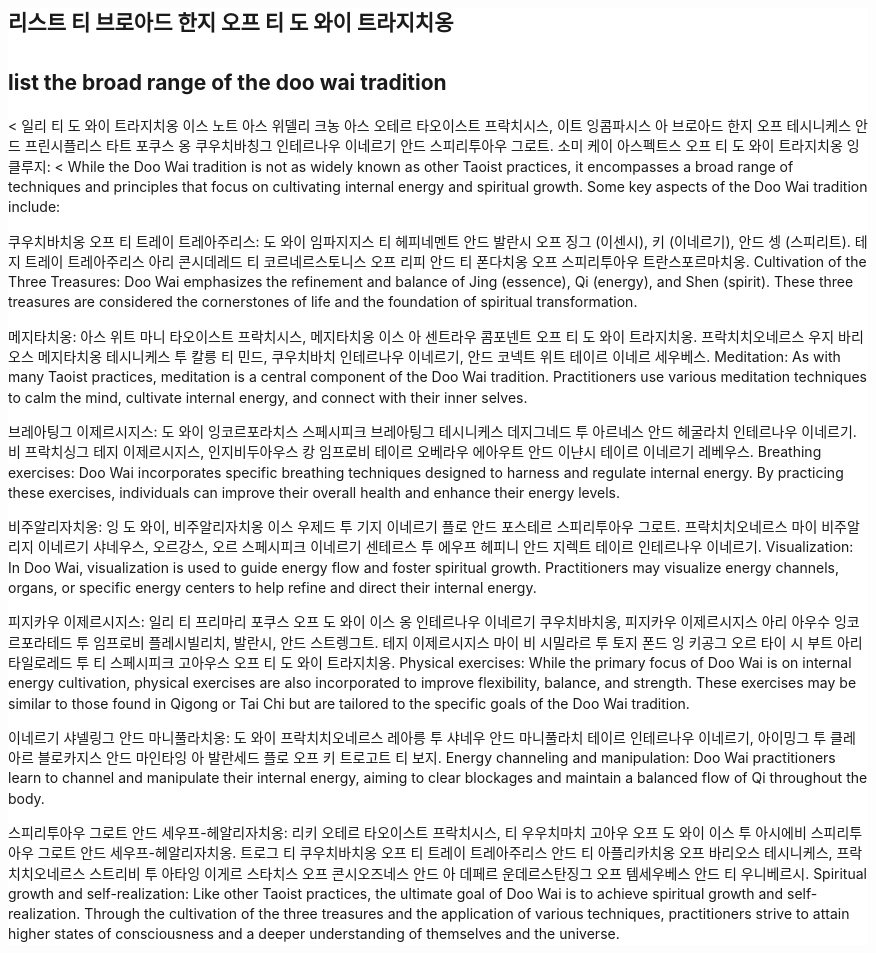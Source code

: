 ## 리스트 티 브로아드 한지 오프 티 도 와이 트라지치옹
## list the broad range of the doo wai tradition

< 일리 티 도 와이 트라지치옹 이스 노트 아스 위델리 크농 아스 오테르 타오이스트 프락치시스, 이트 잉콤파시스 아 브로아드 한지 오프 테시니케스 안드 프린시플리스 타트 포쿠스 옹 쿠우치바칭그 인테르나우 이네르기 안드 스피리투아우 그로트. 소미 케이 아스펙트스 오프 티 도 와이 트라지치옹 잉클루지:
< While the Doo Wai tradition is not as widely known as other Taoist practices, it encompasses a broad range of techniques and principles that focus on cultivating internal energy and spiritual growth. Some key aspects of the Doo Wai tradition include:

쿠우치바치옹 오프 티 트레이 트레아주리스: 도 와이 임파지지스 티 헤피네멘트 안드 발란시 오프 징그 (이센시), 키 (이네르기), 안드 셍 (스피리트). 테지 트레이 트레아주리스 아리 콘시데레드 티 코르네르스토니스 오프 리피 안드 티 폰다치옹 오프 스피리투아우 트란스포르마치옹.
Cultivation of the Three Treasures: Doo Wai emphasizes the refinement and balance of Jing (essence), Qi (energy), and Shen (spirit). These three treasures are considered the cornerstones of life and the foundation of spiritual transformation.

메지타치옹: 아스 위트 마니 타오이스트 프락치시스, 메지타치옹 이스 아 센트라우 콤포넨트 오프 티 도 와이 트라지치옹. 프락치치오네르스 우지 바리오스 메지타치옹 테시니케스 투 칼릉 티 민드, 쿠우치바치 인테르나우 이네르기, 안드 코넥트 위트 테이르 이네르 세우베스.
Meditation: As with many Taoist practices, meditation is a central component of the Doo Wai tradition. Practitioners use various meditation techniques to calm the mind, cultivate internal energy, and connect with their inner selves.

브레아팅그 이제르시지스: 도 와이 잉코르포라치스 스페시피크 브레아팅그 테시니케스 데지그네드 투 아르네스 안드 헤굴라치 인테르나우 이네르기. 비 프락치싱그 테지 이제르시지스, 인지비두아우스 캉 임프로비 테이르 오베라우 에아우트 안드 이냔시 테이르 이네르기 레베우스.
Breathing exercises: Doo Wai incorporates specific breathing techniques designed to harness and regulate internal energy. By practicing these exercises, individuals can improve their overall health and enhance their energy levels.

비주알리자치옹: 잉 도 와이, 비주알리자치옹 이스 우제드 투 기지 이네르기 플로 안드 포스테르 스피리투아우 그로트. 프락치치오네르스 마이 비주알리지 이네르기 샤네우스, 오르강스, 오르 스페시피크 이네르기 센테르스 투 에우프 헤피니 안드 지렉트 테이르 인테르나우 이네르기.
Visualization: In Doo Wai, visualization is used to guide energy flow and foster spiritual growth. Practitioners may visualize energy channels, organs, or specific energy centers to help refine and direct their internal energy.

피지카우 이제르시지스: 일리 티 프리마리 포쿠스 오프 도 와이 이스 옹 인테르나우 이네르기 쿠우치바치옹, 피지카우 이제르시지스 아리 아우수 잉코르포라테드 투 임프로비 플레시빌리치, 발란시, 안드 스트렝그트. 테지 이제르시지스 마이 비 시밀라르 투 토지 폰드 잉 키공그 오르 타이 시 부트 아리 타일로레드 투 티 스페시피크 고아우스 오프 티 도 와이 트라지치옹.
Physical exercises: While the primary focus of Doo Wai is on internal energy cultivation, physical exercises are also incorporated to improve flexibility, balance, and strength. These exercises may be similar to those found in Qigong or Tai Chi but are tailored to the specific goals of the Doo Wai tradition.

이네르기 샤넬링그 안드 마니풀라치옹: 도 와이 프락치치오네르스 레아릉 투 샤네우 안드 마니풀라치 테이르 인테르나우 이네르기, 아이밍그 투 클레아르 블로카지스 안드 마인타잉 아 발란세드 플로 오프 키 트로고트 티 보지.
Energy channeling and manipulation: Doo Wai practitioners learn to channel and manipulate their internal energy, aiming to clear blockages and maintain a balanced flow of Qi throughout the body.

스피리투아우 그로트 안드 세우프-헤알리자치옹: 리키 오테르 타오이스트 프락치시스, 티 우우치마치 고아우 오프 도 와이 이스 투 아시에비 스피리투아우 그로트 안드 세우프-헤알리자치옹. 트로그 티 쿠우치바치옹 오프 티 트레이 트레아주리스 안드 티 아플리카치옹 오프 바리오스 테시니케스, 프락치치오네르스 스트리비 투 아타잉 이게르 스타치스 오프 콘시오즈네스 안드 아 데페르 운데르스탄징그 오프 템세우베스 안드 티 우니베르시.
Spiritual growth and self-realization: Like other Taoist practices, the ultimate goal of Doo Wai is to achieve spiritual growth and self-realization. Through the cultivation of the three treasures and the application of various techniques, practitioners strive to attain higher states of consciousness and a deeper understanding of themselves and the universe.
